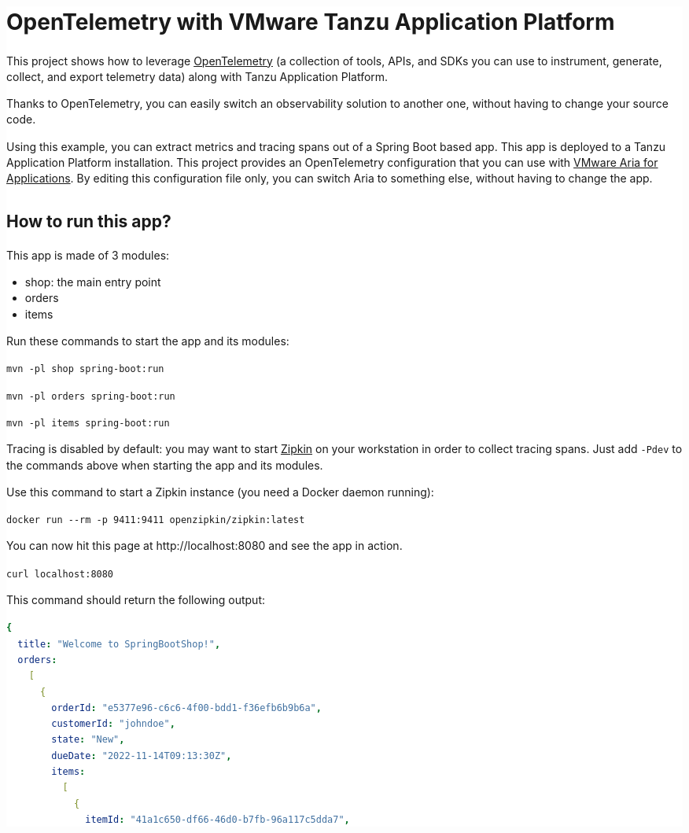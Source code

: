 # OpenTelemetry with VMware Tanzu Application Platform

This project shows how to leverage
[OpenTelemetry](https://opentelemetry.io)
(a collection of tools, APIs, and SDKs you can use to instrument, generate, collect,
and export telemetry data) along with Tanzu Application Platform.

Thanks to OpenTelemetry, you can easily switch an observability solution to another one,
without having to change your source code.

Using this example, you can extract metrics and tracing spans out of
a Spring Boot based app. This app is deployed to a Tanzu Application Platform installation.
This project provides an OpenTelemetry configuration that you can use with
[VMware Aria for Applications](https://www.vmware.com/products/aria-operations-for-applications.html). By editing this configuration file only, you can switch Aria to something else,
without having to change the app.

## How to run this app?

This app is made of 3 modules:

- shop: the main entry point
- orders
- items

Run these commands to start the app and its modules:

```shell
mvn -pl shop spring-boot:run
```

```shell
mvn -pl orders spring-boot:run
```

```shell
mvn -pl items spring-boot:run
```

Tracing is disabled by default: you may want to start
[Zipkin](https://zipkin.io) on your workstation in order to collect tracing spans.
Just add `-Pdev` to the commands above when starting the app and its modules.

Use this command to start a Zipkin instance (you need a Docker daemon running):

```shell
docker run --rm -p 9411:9411 openzipkin/zipkin:latest
```

You can now hit this page at http://localhost:8080 and see the app in action.

```shell
curl localhost:8080
```

This command should return the following output:

```yaml
{
  title: "Welcome to SpringBootShop!",
  orders:
    [
      {
        orderId: "e5377e96-c6c6-4f00-bdd1-f36efb6b9b6a",
        customerId: "johndoe",
        state: "New",
        dueDate: "2022-11-14T09:13:30Z",
        items:
          [
            {
              itemId: "41a1c650-df66-46d0-b7fb-96a117c5dda7",
```